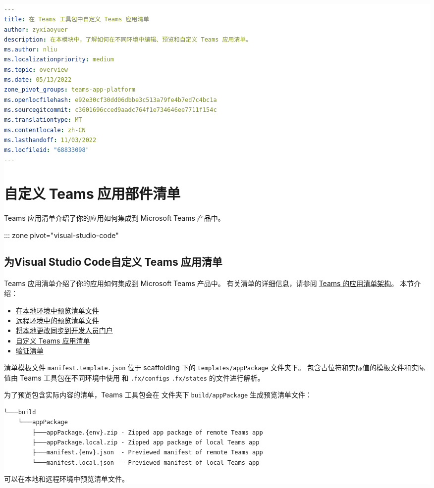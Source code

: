 ```yaml
---
title: 在 Teams 工具包中自定义 Teams 应用清单
author: zyxiaoyuer
description: 在本模块中，了解如何在不同环境中编辑、预览和自定义 Teams 应用清单。
ms.author: nliu
ms.localizationpriority: medium
ms.topic: overview
ms.date: 05/13/2022
zone_pivot_groups: teams-app-platform
ms.openlocfilehash: e92e30cf30dd06dbbe3c513a79fe4b7ed7c4bc1a
ms.sourcegitcommit: c3601696cced9aadc764f1e734646ee7711f154c
ms.translationtype: MT
ms.contentlocale: zh-CN
ms.lasthandoff: 11/03/2022
ms.locfileid: "68833098"
---
```

# <a name="customize-teams-app-manifest"></a>自定义 Teams 应用部件清单

Teams 应用清单介绍了你的应用如何集成到 Microsoft Teams 产品中。

::: zone pivot="visual-studio-code"

## <a name="customize-teams-app-manifest-for-visual-studio-code"></a>为Visual Studio Code自定义 Teams 应用清单

Teams 应用清单介绍了你的应用如何集成到 Microsoft Teams 产品中。 有关清单的详细信息，请参阅 [Teams 的应用清单架构](../resources/schema/manifest-schema.md)。 本节介绍：

* [在本地环境中预览清单文件](#preview-manifest-file-in-local-environment)
* [远程环境中的预览清单文件](#preview-manifest-file-in-remote-environment)
* [将本地更改同步到开发人员门户](#sync-local-changes-to-developer-portal)
* [自定义 Teams 应用清单](#customize-your-teams-app-manifest)
* [验证清单](#validate-manifest)

清单模板文件 `manifest.template.json` 位于 scaffolding 下的 `templates/appPackage` 文件夹下。 包含占位符和实际值的模板文件和实际值由 Teams 工具包在不同环境中使用 和 `.fx/configs` `.fx/states` 的文件进行解析。

为了预览包含实际内容的清单，Teams 工具包会在 文件夹下 `build/appPackage` 生成预览清单文件：

```text
└───build
    └───appPackage
        ├───appPackage.{env}.zip - Zipped app package of remote Teams app
        ├───appPackage.local.zip - Zipped app package of local Teams app
        ├───manifest.{env}.json  - Previewed manifest of remote Teams app
        └───manifest.local.json  - Previewed manifest of local Teams app
```

可以在本地和远程环境中预览清单文件。
